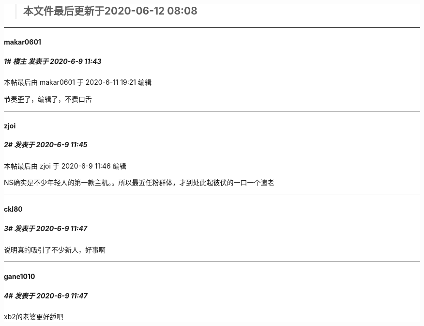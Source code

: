> ## **本文件最后更新于2020-06-12 08:08** 



*****

####  makar0601  
##### 1#       楼主       发表于 2020-6-9 11:43



 本帖最后由 makar0601 于 2020-6-11 19:21 编辑 

节奏歪了，编辑了，不费口舌







*****

####  zjoi  
##### 2#       发表于 2020-6-9 11:45



 本帖最后由 zjoi 于 2020-6-9 11:46 编辑 

NS确实是不少年轻人的第一款主机。。所以最近任粉群体，才到处此起彼伏的一口一个遗老







*****

####  ckl80  
##### 3#       发表于 2020-6-9 11:47




说明真的吸引了不少新人，好事啊







*****

####  gane1010  
##### 4#       发表于 2020-6-9 11:47




xb2的老婆更好舔吧






